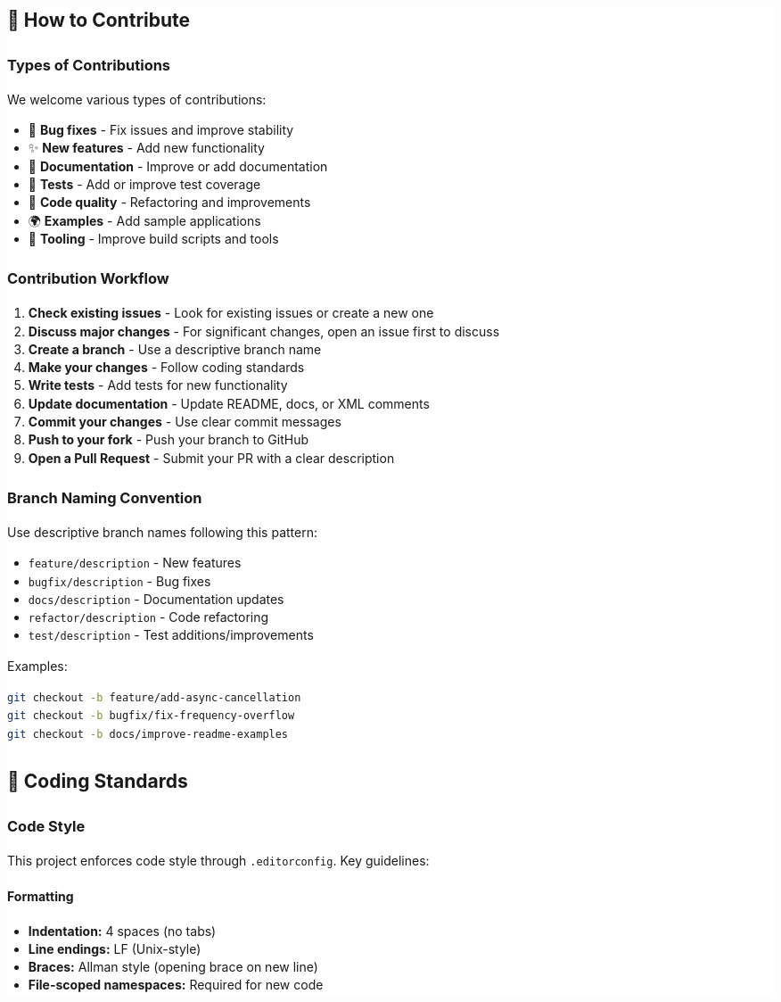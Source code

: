 ## 🤝 How to Contribute

### Types of Contributions

We welcome various types of contributions:

- 🐛 **Bug fixes** - Fix issues and improve stability
- ✨ **New features** - Add new functionality
- 📝 **Documentation** - Improve or add documentation
- 🧪 **Tests** - Add or improve test coverage
- 🎨 **Code quality** - Refactoring and improvements
- 🌍 **Examples** - Add sample applications
- 🔧 **Tooling** - Improve build scripts and tools

### Contribution Workflow

1. **Check existing issues** - Look for existing issues or create a new one
2. **Discuss major changes** - For significant changes, open an issue first to discuss
3. **Create a branch** - Use a descriptive branch name
4. **Make your changes** - Follow coding standards
5. **Write tests** - Add tests for new functionality
6. **Update documentation** - Update README, docs, or XML comments
7. **Commit your changes** - Use clear commit messages
8. **Push to your fork** - Push your branch to GitHub
9. **Open a Pull Request** - Submit your PR with a clear description

### Branch Naming Convention

Use descriptive branch names following this pattern:

- `feature/description` - New features
- `bugfix/description` - Bug fixes
- `docs/description` - Documentation updates
- `refactor/description` - Code refactoring
- `test/description` - Test additions/improvements

Examples:
```bash
git checkout -b feature/add-async-cancellation
git checkout -b bugfix/fix-frequency-overflow
git checkout -b docs/improve-readme-examples
```

## 📏 Coding Standards

### Code Style

This project enforces code style through `.editorconfig`. Key guidelines:

#### Formatting
- **Indentation:** 4 spaces (no tabs)
- **Line endings:** LF (Unix-style)
- **Braces:** Allman style (opening brace on new line)
- **File-scoped namespaces:** Required for new code
